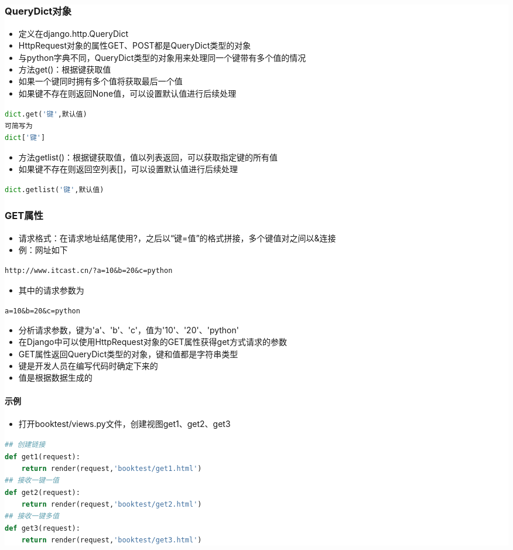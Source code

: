 ### QueryDict对象

- 定义在django.http.QueryDict
- HttpRequest对象的属性GET、POST都是QueryDict类型的对象
- 与python字典不同，QueryDict类型的对象用来处理同一个键带有多个值的情况
- 方法get()：根据键获取值
- 如果一个键同时拥有多个值将获取最后一个值
- 如果键不存在则返回None值，可以设置默认值进行后续处理

```python
dict.get('键',默认值)
可简写为
dict['键']
```

- 方法getlist()：根据键获取值，值以列表返回，可以获取指定键的所有值
- 如果键不存在则返回空列表[]，可以设置默认值进行后续处理

```python
dict.getlist('键',默认值)
```

### GET属性

- 请求格式：在请求地址结尾使用?，之后以“键=值”的格式拼接，多个键值对之间以&连接
- 例：网址如下

```
http://www.itcast.cn/?a=10&b=20&c=python
```

- 其中的请求参数为

```
a=10&b=20&c=python
```

- 分析请求参数，键为'a'、'b'、'c'，值为'10'、'20'、'python'
- 在Django中可以使用HttpRequest对象的GET属性获得get方式请求的参数
- GET属性返回QueryDict类型的对象，键和值都是字符串类型
- 键是开发人员在编写代码时确定下来的
- 值是根据数据生成的

#### 示例

- 打开booktest/views.py文件，创建视图get1、get2、get3

```python
## 创建链接
def get1(request):
    return render(request,'booktest/get1.html')
## 接收一键一值
def get2(request):
    return render(request,'booktest/get2.html')
## 接收一键多值
def get3(request):
    return render(request,'booktest/get3.html')
```

